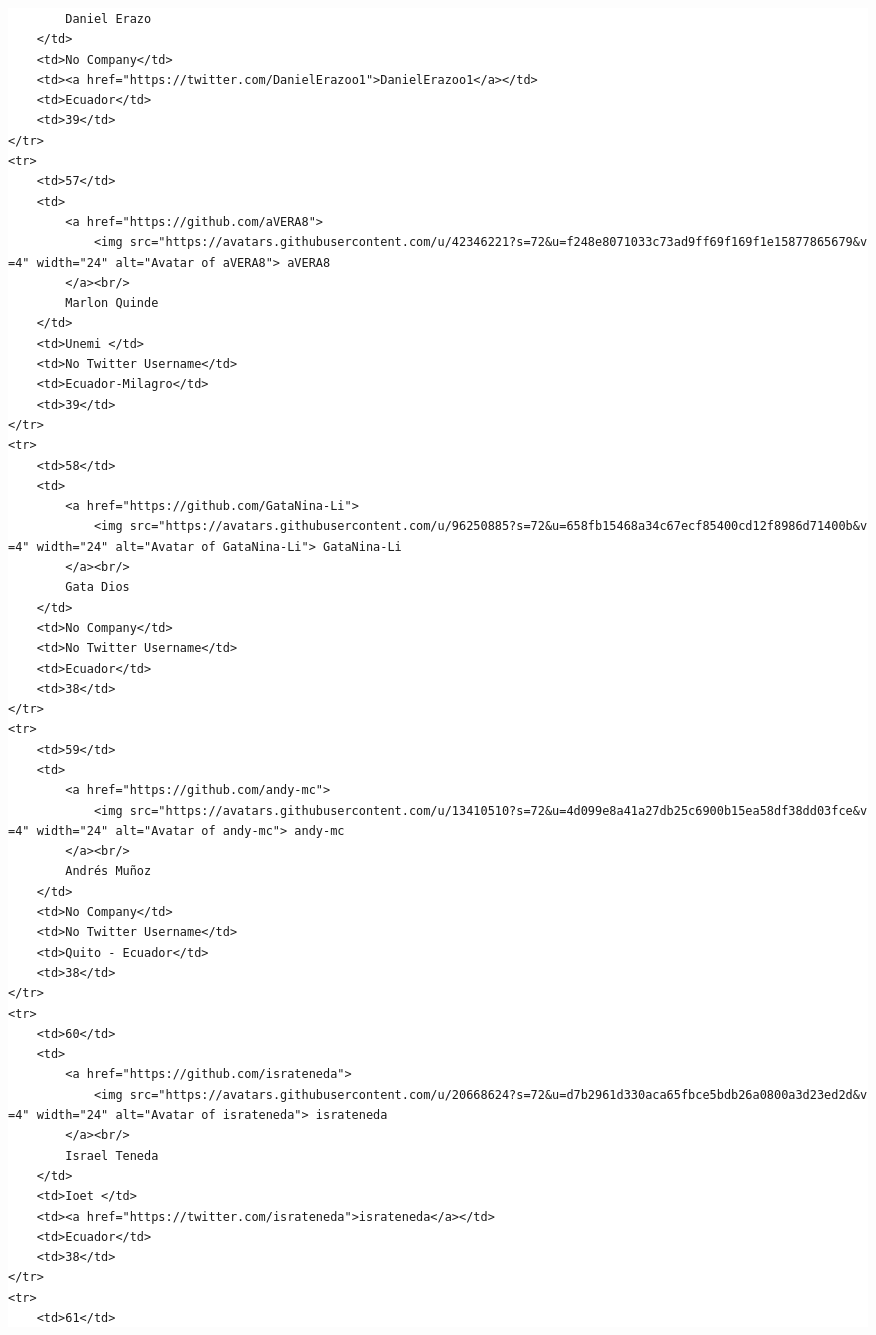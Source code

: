 			Daniel Erazo
		</td>
		<td>No Company</td>
		<td><a href="https://twitter.com/DanielErazoo1">DanielErazoo1</a></td>
		<td>Ecuador</td>
		<td>39</td>
	</tr>
	<tr>
		<td>57</td>
		<td>
			<a href="https://github.com/aVERA8">
				<img src="https://avatars.githubusercontent.com/u/42346221?s=72&u=f248e8071033c73ad9ff69f169f1e15877865679&v=4" width="24" alt="Avatar of aVERA8"> aVERA8
			</a><br/>
			Marlon Quinde
		</td>
		<td>Unemi </td>
		<td>No Twitter Username</td>
		<td>Ecuador-Milagro</td>
		<td>39</td>
	</tr>
	<tr>
		<td>58</td>
		<td>
			<a href="https://github.com/GataNina-Li">
				<img src="https://avatars.githubusercontent.com/u/96250885?s=72&u=658fb15468a34c67ecf85400cd12f8986d71400b&v=4" width="24" alt="Avatar of GataNina-Li"> GataNina-Li
			</a><br/>
			Gata Dios 
		</td>
		<td>No Company</td>
		<td>No Twitter Username</td>
		<td>Ecuador</td>
		<td>38</td>
	</tr>
	<tr>
		<td>59</td>
		<td>
			<a href="https://github.com/andy-mc">
				<img src="https://avatars.githubusercontent.com/u/13410510?s=72&u=4d099e8a41a27db25c6900b15ea58df38dd03fce&v=4" width="24" alt="Avatar of andy-mc"> andy-mc
			</a><br/>
			Andrés Muñoz
		</td>
		<td>No Company</td>
		<td>No Twitter Username</td>
		<td>Quito - Ecuador</td>
		<td>38</td>
	</tr>
	<tr>
		<td>60</td>
		<td>
			<a href="https://github.com/israteneda">
				<img src="https://avatars.githubusercontent.com/u/20668624?s=72&u=d7b2961d330aca65fbce5bdb26a0800a3d23ed2d&v=4" width="24" alt="Avatar of israteneda"> israteneda
			</a><br/>
			Israel Teneda
		</td>
		<td>Ioet </td>
		<td><a href="https://twitter.com/israteneda">israteneda</a></td>
		<td>Ecuador</td>
		<td>38</td>
	</tr>
	<tr>
		<td>61</td>